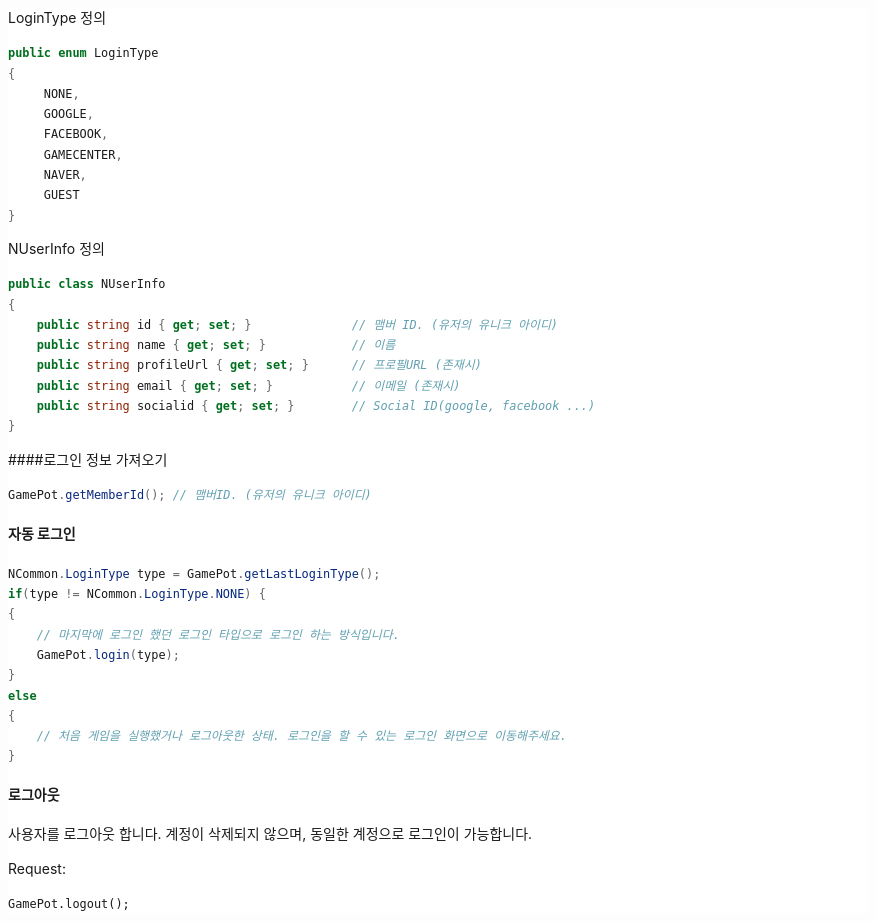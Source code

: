 LoginType 정의 

```C#
public enum LoginType
{
     NONE,
     GOOGLE,
     FACEBOOK,
     GAMECENTER,
     NAVER,
     GUEST
}

```

NUserInfo 정의

```c#
public class NUserInfo
{
    public string id { get; set; }              // 맴버 ID. (유저의 유니크 아이디)
    public string name { get; set; }            // 이름
    public string profileUrl { get; set; }      // 프로필URL (존재시)
    public string email { get; set; }           // 이메일 (존재시)
    public string socialid { get; set; }        // Social ID(google, facebook ...)
}  
```

####로그인 정보 가져오기

```c#
GamePot.getMemberId(); // 맴버ID. (유저의 유니크 아이디)
```
#### 자동 로그인
```c#
NCommon.LoginType type = GamePot.getLastLoginType();
if(type != NCommon.LoginType.NONE) {
{
    // 마지막에 로그인 했던 로그인 타입으로 로그인 하는 방식입니다.
    GamePot.login(type);
}
else
{
    // 처음 게임을 실행했거나 로그아웃한 상태. 로그인을 할 수 있는 로그인 화면으로 이동해주세요.
}
```

#### 로그아웃

사용자를 로그아웃 합니다. 계정이 삭제되지 않으며, 동일한 계정으로 로그인이 가능합니다.

Request:

```
GamePot.logout();
```
